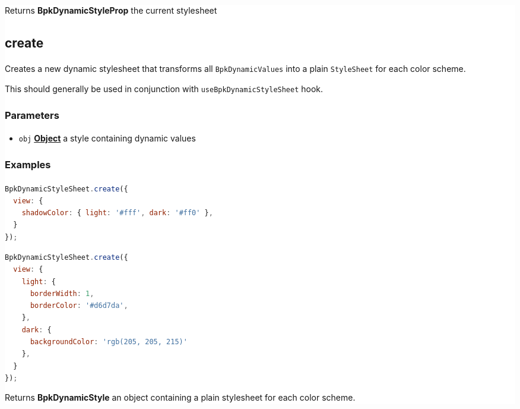 Returns **BpkDynamicStyleProp** the current stylesheet

## create

Creates a new dynamic stylesheet that transforms all `BpkDynamicValues` into
a plain `StyleSheet` for each color scheme.

This should generally be used in conjunction with `useBpkDynamicStyleSheet` hook.

### Parameters

-   `obj` **[Object][31]** a style containing dynamic values

### Examples

```javascript
BpkDynamicStyleSheet.create({
  view: {
    shadowColor: { light: '#fff', dark: '#ff0' },
  }
});
```

```javascript
BpkDynamicStyleSheet.create({
  view: {
    light: {
      borderWidth: 1,
      borderColor: '#d6d7da',
    },
    dark: {
      backgroundColor: 'rgb(205, 205, 215)'
    },
  }
});
```

Returns **BpkDynamicStyle** an object containing a plain stylesheet for each color scheme.

[1]: #bpkdynamicstylesheet

[2]: #isbpkdynamicvalue

[3]: #parameters

[4]: #usebpkappearance

[5]: #unpackbpkdynamicvalue

[6]: #parameters-1

[7]: #examples

[8]: #usebpkcolorscheme

[9]: #bpkappearanceconsumer

[10]: #parameters-2

[11]: #examples-1

[12]: #withbpkappearance

[13]: #parameters-3

[14]: #examples-2

[15]: #usebpkdynamicvalue

[16]: #parameters-4

[17]: #examples-3

[18]: #unpackbpkdynamicstyle

[19]: #parameters-5

[20]: #examples-4

[21]: #usebpkdynamicstyle

[22]: #parameters-6

[23]: #examples-5

[24]: #usebpkdynamicstylesheet

[25]: #parameters-7

[26]: #examples-6

[27]: #create


[28]: #parameters-8
[29]: #examples-7
[30]: https://developer.mozilla.org/docs/Web/JavaScript/Reference/Global_Objects/Boolean
[31]: https://developer.mozilla.org/docs/Web/JavaScript/Reference/Global_Objects/Object
[32]: https://reactjs.org/docs/render-props.html
[33]: https://developer.mozilla.org/docs/Web/JavaScript/Reference/Statements/function
[34]: https://developer.mozilla.org/docs/Web/API/Node/nextSibling